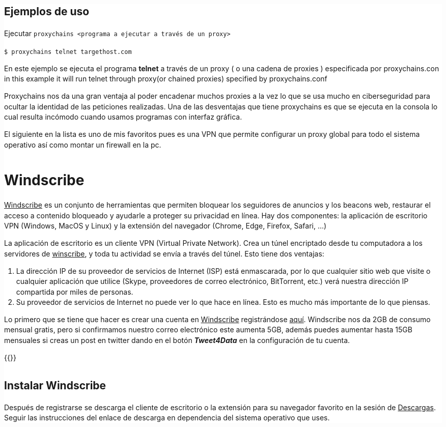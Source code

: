 ## Ejemplos de uso

Ejecutar `proxychains <programa a ejecutar a través de un proxy>`

    $ proxychains telnet targethost.com

En este ejemplo se ejecuta el programa **telnet** a través de un proxy ( o una cadena de proxies ) especificada por proxychains.con
in this example it will run telnet through proxy(or chained proxies) specified by proxychains.conf

Proxychains nos da una gran ventaja al poder encadenar muchos proxies a la vez lo que se usa mucho en ciberseguridad para ocultar
la identidad de las peticiones realizadas. Una de las desventajas que tiene proxychains es que se ejecuta en la consola lo cual
resulta incómodo cuando usamos programas con interfaz gráfica.

El siguiente en la lista es uno de mis favoritos pues es una VPN que permite configurar un proxy global para todo el
sistema operativo así como montar un firewall en la pc.

# Windscribe

[Windscribe](https://windscribe.com/?friend=abhyp2zr) es un conjunto de herramientas que permiten bloquear los seguidores de anuncios y los beacons web,
restaurar el acceso a contenido bloqueado y ayudarle a proteger su privacidad en línea. Hay dos componentes:
la aplicación de escritorio VPN (Windows, MacOS y Linux) y la extensión del navegador (Chrome, Edge, Firefox, Safari, ...)

La aplicación de escritorio es un cliente VPN (Virtual Private Network). Crea un túnel encriptado desde tu computadora a
los servidores de [winscribe](https://windscribe.com/?affid=abhyp2zr), y toda tu actividad se envía a través del túnel. Esto tiene dos ventajas:

1. La dirección IP de su proveedor de servicios de Internet (ISP) está enmascarada, por lo que cualquier sitio web que visite
   o cualquier aplicación que utilice (Skype, proveedores de correo electrónico, BitTorrent, etc.) verá nuestra
   dirección IP compartida por miles de personas.
2. Su proveedor de servicios de Internet no puede ver lo que hace en línea. Esto es mucho más importante de lo que piensas.

Lo primero que se tiene que hacer es crear una cuenta en [Windscribe](https://windscribe.com/?friend=abhyp2zr) registrándose
[aquí](https://windscribe.com/?friend=abhyp2zr). Windscribe nos da 2GB de consumo mensual gratis, pero si confirmamos nuestro
correo electrónico este aumenta 5GB, además puedes aumentar hasta 15GB mensuales si creas un post en twitter dando en el botón
*__Tweet4Data__* en la configuración de tu cuenta.

{{<post-image image="more-data.png" width="500" alt="More Data" />}}

## Instalar Windscribe
Después de registrarse se descarga el cliente de escritorio o la extensión para su navegador favorito
en la sesión de [Descargas](https://windscribe.com/?friend=abhyp2zr). Seguir las instrucciones del enlace de descarga
en dependencia del sistema operativo que uses.
